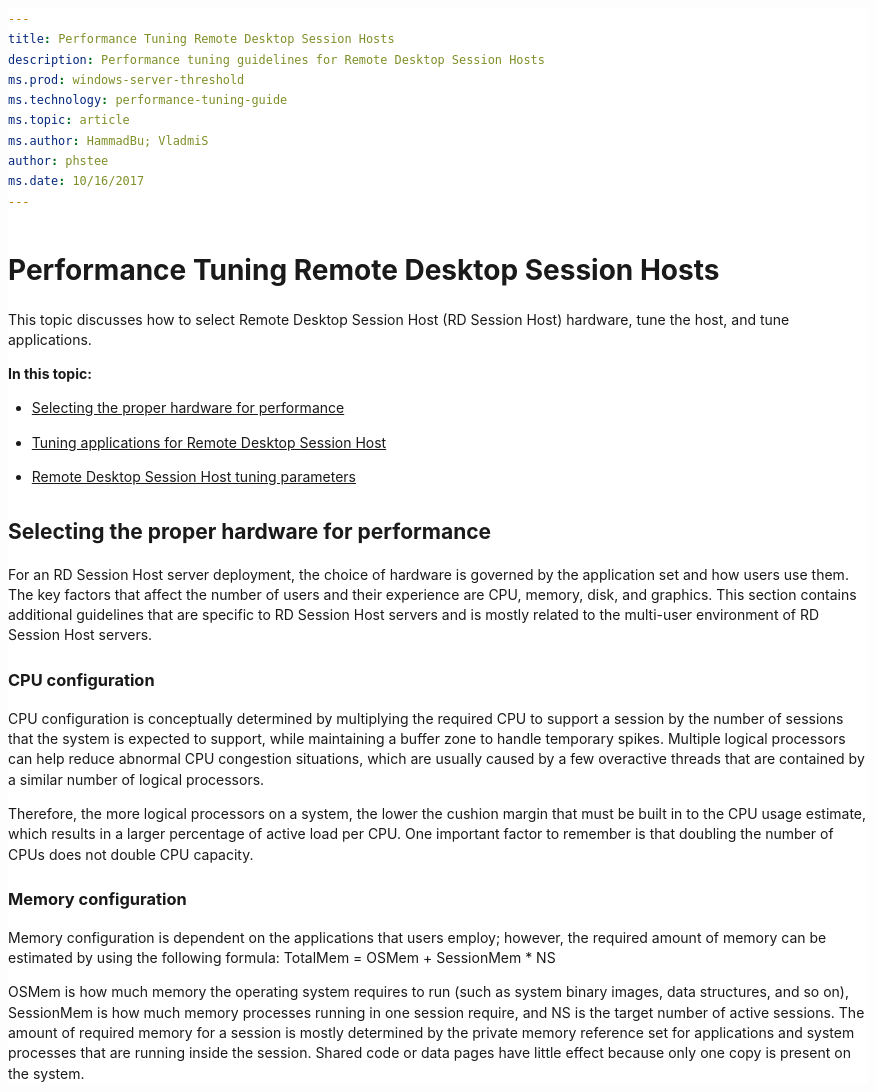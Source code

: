 ```yaml
---
title: Performance Tuning Remote Desktop Session Hosts
description: Performance tuning guidelines for Remote Desktop Session Hosts
ms.prod: windows-server-threshold
ms.technology: performance-tuning-guide
ms.topic: article
ms.author: HammadBu; VladmiS
author: phstee
ms.date: 10/16/2017
---
```


# Performance Tuning Remote Desktop Session Hosts


This topic discusses how to select Remote Desktop Session Host (RD Session Host) hardware, tune the host, and tune applications.

**In this topic:**

-   [Selecting the proper hardware for performance](#hw)

-   [Tuning applications for Remote Desktop Session Host](#apps)

-   [Remote Desktop Session Host tuning parameters](#host)

## <a href="" id="hw"></a>Selecting the proper hardware for performance


For an RD Session Host server deployment, the choice of hardware is governed by the application set and how users use them. The key factors that affect the number of users and their experience are CPU, memory, disk, and graphics. This section contains additional guidelines that are specific to RD Session Host servers and is mostly related to the multi-user environment of RD Session Host servers.

### CPU configuration

CPU configuration is conceptually determined by multiplying the required CPU to support a session by the number of sessions that the system is expected to support, while maintaining a buffer zone to handle temporary spikes. Multiple logical processors can help reduce abnormal CPU congestion situations, which are usually caused by a few overactive threads that are contained by a similar number of logical processors.

Therefore, the more logical processors on a system, the lower the cushion margin that must be built in to the CPU usage estimate, which results in a larger percentage of active load per CPU. One important factor to remember is that doubling the number of CPUs does not double CPU capacity.

### Memory configuration

Memory configuration is dependent on the applications that users employ; however, the required amount of memory can be estimated by using the following formula: TotalMem = OSMem + SessionMem \* NS

OSMem is how much memory the operating system requires to run (such as system binary images, data structures, and so on), SessionMem is how much memory processes running in one session require, and NS is the target number of active sessions. The amount of required memory for a session is mostly determined by the private memory reference set for applications and system processes that are running inside the session. Shared code or data pages have little effect because only one copy is present on the system.
